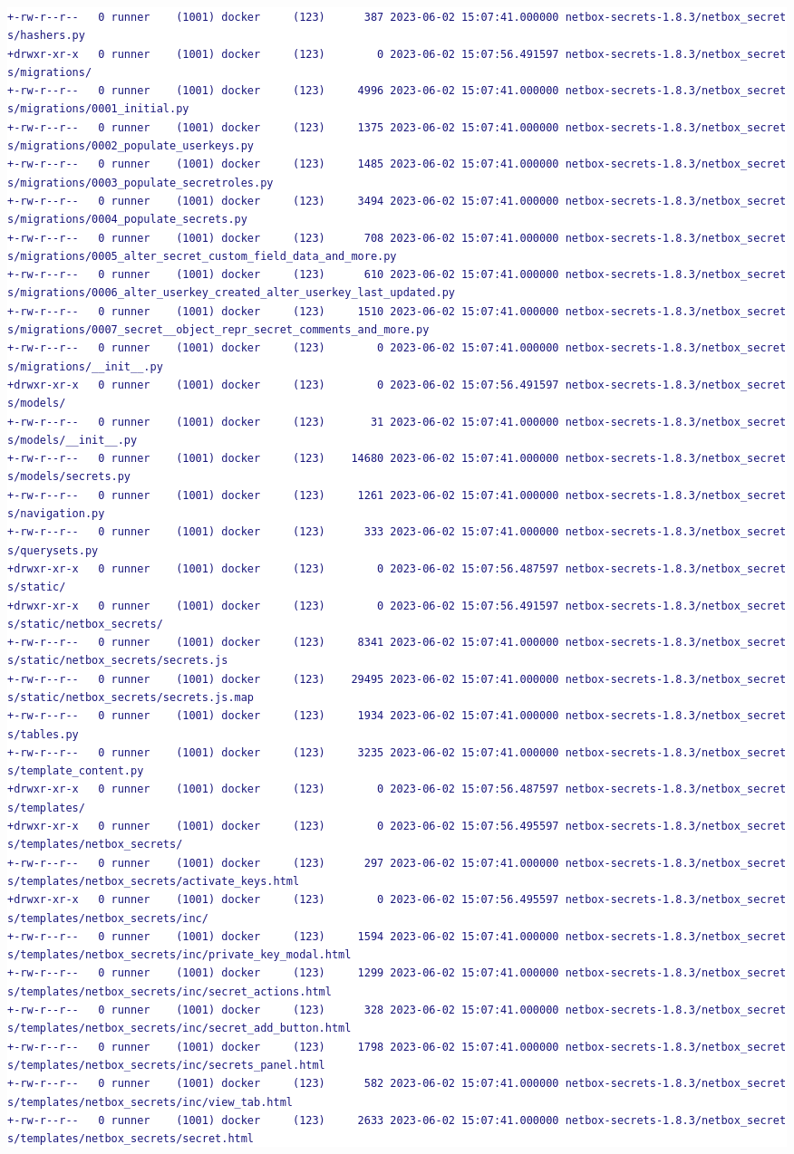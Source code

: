 ```diff
+-rw-r--r--   0 runner    (1001) docker     (123)      387 2023-06-02 15:07:41.000000 netbox-secrets-1.8.3/netbox_secrets/hashers.py
+drwxr-xr-x   0 runner    (1001) docker     (123)        0 2023-06-02 15:07:56.491597 netbox-secrets-1.8.3/netbox_secrets/migrations/
+-rw-r--r--   0 runner    (1001) docker     (123)     4996 2023-06-02 15:07:41.000000 netbox-secrets-1.8.3/netbox_secrets/migrations/0001_initial.py
+-rw-r--r--   0 runner    (1001) docker     (123)     1375 2023-06-02 15:07:41.000000 netbox-secrets-1.8.3/netbox_secrets/migrations/0002_populate_userkeys.py
+-rw-r--r--   0 runner    (1001) docker     (123)     1485 2023-06-02 15:07:41.000000 netbox-secrets-1.8.3/netbox_secrets/migrations/0003_populate_secretroles.py
+-rw-r--r--   0 runner    (1001) docker     (123)     3494 2023-06-02 15:07:41.000000 netbox-secrets-1.8.3/netbox_secrets/migrations/0004_populate_secrets.py
+-rw-r--r--   0 runner    (1001) docker     (123)      708 2023-06-02 15:07:41.000000 netbox-secrets-1.8.3/netbox_secrets/migrations/0005_alter_secret_custom_field_data_and_more.py
+-rw-r--r--   0 runner    (1001) docker     (123)      610 2023-06-02 15:07:41.000000 netbox-secrets-1.8.3/netbox_secrets/migrations/0006_alter_userkey_created_alter_userkey_last_updated.py
+-rw-r--r--   0 runner    (1001) docker     (123)     1510 2023-06-02 15:07:41.000000 netbox-secrets-1.8.3/netbox_secrets/migrations/0007_secret__object_repr_secret_comments_and_more.py
+-rw-r--r--   0 runner    (1001) docker     (123)        0 2023-06-02 15:07:41.000000 netbox-secrets-1.8.3/netbox_secrets/migrations/__init__.py
+drwxr-xr-x   0 runner    (1001) docker     (123)        0 2023-06-02 15:07:56.491597 netbox-secrets-1.8.3/netbox_secrets/models/
+-rw-r--r--   0 runner    (1001) docker     (123)       31 2023-06-02 15:07:41.000000 netbox-secrets-1.8.3/netbox_secrets/models/__init__.py
+-rw-r--r--   0 runner    (1001) docker     (123)    14680 2023-06-02 15:07:41.000000 netbox-secrets-1.8.3/netbox_secrets/models/secrets.py
+-rw-r--r--   0 runner    (1001) docker     (123)     1261 2023-06-02 15:07:41.000000 netbox-secrets-1.8.3/netbox_secrets/navigation.py
+-rw-r--r--   0 runner    (1001) docker     (123)      333 2023-06-02 15:07:41.000000 netbox-secrets-1.8.3/netbox_secrets/querysets.py
+drwxr-xr-x   0 runner    (1001) docker     (123)        0 2023-06-02 15:07:56.487597 netbox-secrets-1.8.3/netbox_secrets/static/
+drwxr-xr-x   0 runner    (1001) docker     (123)        0 2023-06-02 15:07:56.491597 netbox-secrets-1.8.3/netbox_secrets/static/netbox_secrets/
+-rw-r--r--   0 runner    (1001) docker     (123)     8341 2023-06-02 15:07:41.000000 netbox-secrets-1.8.3/netbox_secrets/static/netbox_secrets/secrets.js
+-rw-r--r--   0 runner    (1001) docker     (123)    29495 2023-06-02 15:07:41.000000 netbox-secrets-1.8.3/netbox_secrets/static/netbox_secrets/secrets.js.map
+-rw-r--r--   0 runner    (1001) docker     (123)     1934 2023-06-02 15:07:41.000000 netbox-secrets-1.8.3/netbox_secrets/tables.py
+-rw-r--r--   0 runner    (1001) docker     (123)     3235 2023-06-02 15:07:41.000000 netbox-secrets-1.8.3/netbox_secrets/template_content.py
+drwxr-xr-x   0 runner    (1001) docker     (123)        0 2023-06-02 15:07:56.487597 netbox-secrets-1.8.3/netbox_secrets/templates/
+drwxr-xr-x   0 runner    (1001) docker     (123)        0 2023-06-02 15:07:56.495597 netbox-secrets-1.8.3/netbox_secrets/templates/netbox_secrets/
+-rw-r--r--   0 runner    (1001) docker     (123)      297 2023-06-02 15:07:41.000000 netbox-secrets-1.8.3/netbox_secrets/templates/netbox_secrets/activate_keys.html
+drwxr-xr-x   0 runner    (1001) docker     (123)        0 2023-06-02 15:07:56.495597 netbox-secrets-1.8.3/netbox_secrets/templates/netbox_secrets/inc/
+-rw-r--r--   0 runner    (1001) docker     (123)     1594 2023-06-02 15:07:41.000000 netbox-secrets-1.8.3/netbox_secrets/templates/netbox_secrets/inc/private_key_modal.html
+-rw-r--r--   0 runner    (1001) docker     (123)     1299 2023-06-02 15:07:41.000000 netbox-secrets-1.8.3/netbox_secrets/templates/netbox_secrets/inc/secret_actions.html
+-rw-r--r--   0 runner    (1001) docker     (123)      328 2023-06-02 15:07:41.000000 netbox-secrets-1.8.3/netbox_secrets/templates/netbox_secrets/inc/secret_add_button.html
+-rw-r--r--   0 runner    (1001) docker     (123)     1798 2023-06-02 15:07:41.000000 netbox-secrets-1.8.3/netbox_secrets/templates/netbox_secrets/inc/secrets_panel.html
+-rw-r--r--   0 runner    (1001) docker     (123)      582 2023-06-02 15:07:41.000000 netbox-secrets-1.8.3/netbox_secrets/templates/netbox_secrets/inc/view_tab.html
+-rw-r--r--   0 runner    (1001) docker     (123)     2633 2023-06-02 15:07:41.000000 netbox-secrets-1.8.3/netbox_secrets/templates/netbox_secrets/secret.html
```